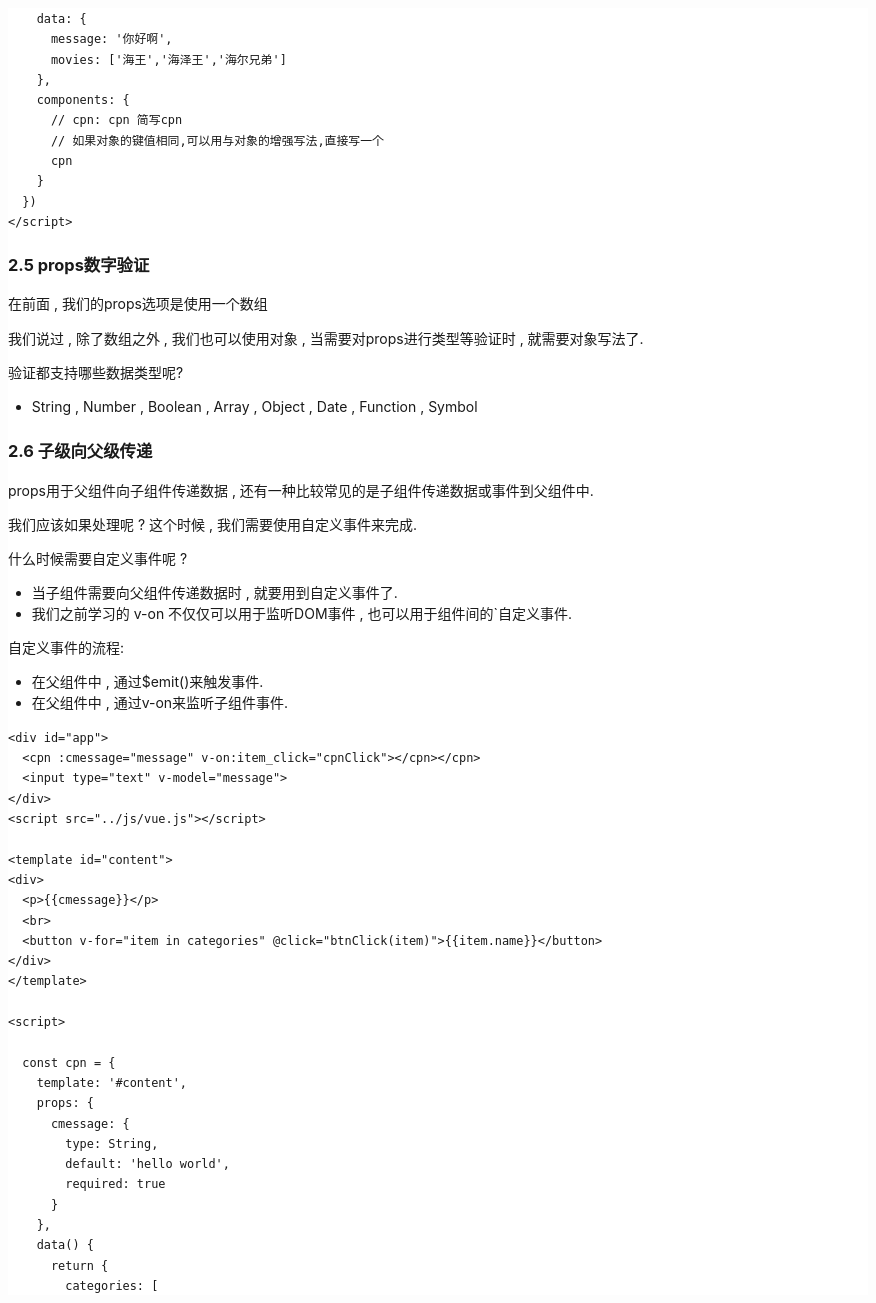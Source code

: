 ```vue
    data: {
      message: '你好啊',
      movies: ['海王','海泽王','海尔兄弟']
    },
    components: {
      // cpn: cpn 简写cpn
      // 如果对象的键值相同,可以用与对象的增强写法,直接写一个
      cpn
    }
  })
</script>
```

### 2.5 props数字验证

在前面 , 我们的props选项是使用一个数组

我们说过 , 除了数组之外 , 我们也可以使用对象 , 当需要对props进行类型等验证时 , 就需要对象写法了.

验证都支持哪些数据类型呢?

- String , Number , Boolean , Array , Object , Date , Function , Symbol

### 2.6 子级向父级传递

props用于父组件向子组件传递数据 , 还有一种比较常见的是子组件传递数据或事件到父组件中.

我们应该如果处理呢 ? 这个时候 , 我们需要使用自定义事件来完成.

什么时候需要自定义事件呢 ?

- 当子组件需要向父组件传递数据时 , 就要用到自定义事件了.
- 我们之前学习的 v-on 不仅仅可以用于监听DOM事件 , 也可以用于组件间的`自定义事件.

自定义事件的流程:

- 在父组件中 , 通过$emit()来触发事件.
- 在父组件中 , 通过v-on来监听子组件事件.

```vue
<div id="app">
  <cpn :cmessage="message" v-on:item_click="cpnClick"></cpn></cpn>
  <input type="text" v-model="message">
</div>
<script src="../js/vue.js"></script>

<template id="content">
<div>
  <p>{{cmessage}}</p>
  <br>
  <button v-for="item in categories" @click="btnClick(item)">{{item.name}}</button>
</div>
</template>

<script>

  const cpn = {
    template: '#content',
    props: {
      cmessage: {
        type: String,
        default: 'hello world',
        required: true
      }
    },
    data() {
      return {
        categories: [
```